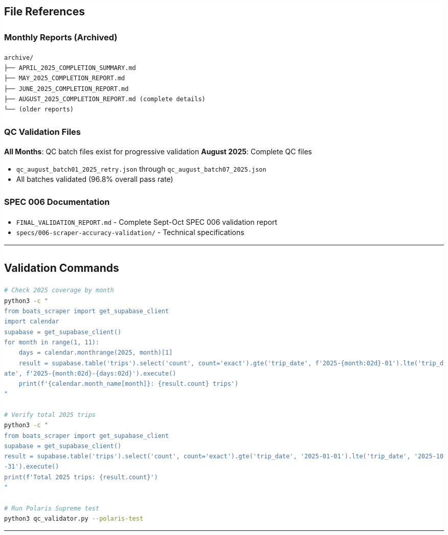 
## File References

### Monthly Reports (Archived)
```
archive/
├── APRIL_2025_COMPLETION_SUMMARY.md
├── MAY_2025_COMPLETION_REPORT.md
├── JUNE_2025_COMPLETION_REPORT.md
├── AUGUST_2025_COMPLETION_REPORT.md (complete details)
└── (older reports)
```

### QC Validation Files
**All Months**: QC batch files exist for progressive validation
**August 2025**: Complete QC files
- `qc_august_batch01_2025_retry.json` through `qc_august_batch07_2025.json`
- All batches validated (96.8% overall pass rate)

### SPEC 006 Documentation
- `FINAL_VALIDATION_REPORT.md` - Complete Sept-Oct SPEC 006 validation report
- `specs/006-scraper-accuracy-validation/` - Technical specifications

---

## Validation Commands

```bash
# Check 2025 coverage by month
python3 -c "
from boats_scraper import get_supabase_client
import calendar
supabase = get_supabase_client()
for month in range(1, 11):
    days = calendar.monthrange(2025, month)[1]
    result = supabase.table('trips').select('count', count='exact').gte('trip_date', f'2025-{month:02d}-01').lte('trip_date', f'2025-{month:02d}-{days:02d}').execute()
    print(f'{calendar.month_name[month]}: {result.count} trips')
"

# Verify total 2025 trips
python3 -c "
from boats_scraper import get_supabase_client
supabase = get_supabase_client()
result = supabase.table('trips').select('count', count='exact').gte('trip_date', '2025-01-01').lte('trip_date', '2025-10-31').execute()
print(f'Total 2025 trips: {result.count}')
"

# Run Polaris Supreme test
python3 qc_validator.py --polaris-test
```

---